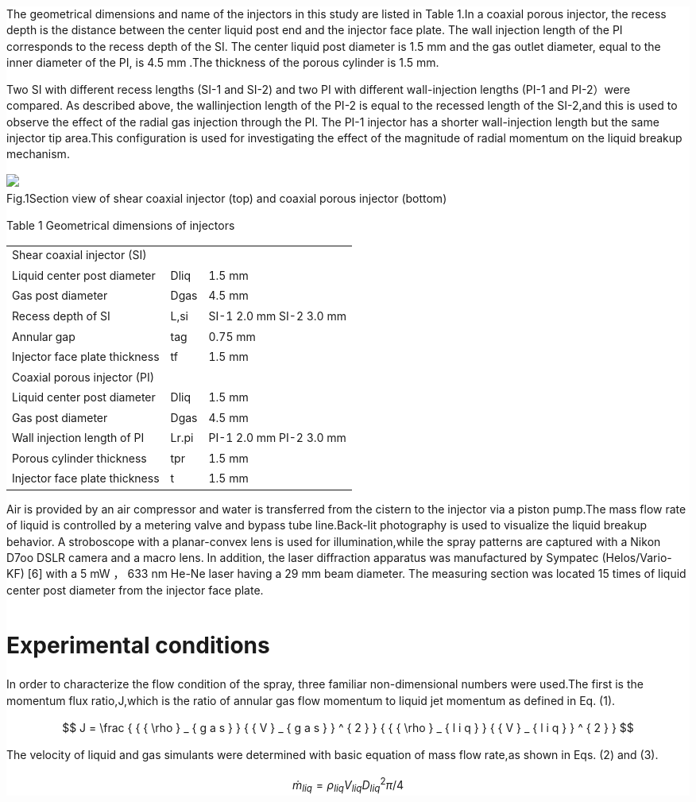 The geometrical dimensions and name of the injectors in this study are listed in Table 1.In a coaxial porous injector, the recess depth is the distance between the center liquid post end and the injector face plate. The wall injection length of the PI corresponds to the recess depth of the SI. The center liquid post diameter is $1 . 5 ~ \mathrm { m m }$ and the gas outlet diameter, equal to the inner diameter of the PI, is $4 . 5 \ \mathrm { m m }$ .The thickness of the porous cylinder is 1.5 mm.

Two SI with different recess lengths (SI-1 and SI-2) and two PI with different wall-injection lengths (PI-1 and PI-2）were compared. As described above, the wallinjection length of the PI-2 is equal to the recessed length of the SI-2,and this is used to observe the effect of the radial gas injection through the PI. The PI-1 injector has a shorter wall-injection length but the same injector tip area.This configuration is used for investigating the effect of the magnitude of radial momentum on the liquid breakup mechanism.

![](images/67feab6a485568649bcddc547e46b245239a5f87b32e99ea55bdaf5351389a89.jpg)  
Fig.1Section view of shear coaxial injector (top) and coaxial porous injector (bottom)

Table 1 Geometrical dimensions of injectors   

<html><body><table><tr><td colspan="3">Shear coaxial injector (SI)</td></tr><tr><td>Liquid center post diameter</td><td>Dliq</td><td>1.5 mm</td></tr><tr><td>Gas post diameter</td><td>Dgas</td><td>4.5 mm</td></tr><tr><td>Recess depth of SI</td><td>L,si</td><td>SI-1 2.0 mm SI-2 3.0 mm</td></tr><tr><td>Annular gap</td><td>tag</td><td>0.75 mm</td></tr><tr><td>Injector face plate thickness</td><td>tf</td><td>1.5 mm</td></tr><tr><td colspan="3">Coaxial porous injector (PI)</td></tr><tr><td>Liquid center post diameter</td><td>Dliq</td><td>1.5 mm</td></tr><tr><td>Gas post diameter</td><td>Dgas</td><td>4.5 mm</td></tr><tr><td>Wall injection length of PI</td><td>Lr.pi</td><td>PI-1 2.0 mm PI-2 3.0 mm</td></tr><tr><td>Porous cylinder thickness</td><td>tpr</td><td>1.5 mm</td></tr><tr><td>Injector face plate thickness</td><td>t</td><td>1.5 mm</td></tr></table></body></html>

Air is provided by an air compressor and water is transferred from the cistern to the injector via a piston pump.The mass flow rate of liquid is controlled by a metering valve and bypass tube line.Back-lit photography is used to visualize the liquid breakup behavior. A stroboscope with a planar-convex lens is used for illumination,while the spray patterns are captured with a Nikon D7oo DSLR camera and a macro lens. In addition, the laser diffraction apparatus was manufactured by Sympatec (Helos/Vario-KF) [6] with a $5 \mathrm { \ m W }$ ， $6 3 3 ~ \mathrm { n m }$ He-Ne laser having a $2 9 ~ \mathrm { m m }$ beam diameter. The measuring section was located 15 times of liquid center post diameter from the injector face plate.

# Experimental conditions

In order to characterize the flow condition of the spray, three familiar non-dimensional numbers were used.The first is the momentum flux ratio,J,which is the ratio of annular gas flow momentum to liquid jet momentum as defined in Eq. (1).

$$
J = \frac { { { \rho } _ { g a s } } { { V } _ { g a s } } ^ { 2 } } { { { \rho } _ { l i q } } { { V } _ { l i q } } ^ { 2 } }
$$

The velocity of liquid and gas simulants were determined with basic equation of mass flow rate,as shown in Eqs. (2) and (3).

$$
\dot { m } _ { l i q } = \rho _ { l i q } V _ { l i q } D _ { l i q } ^ { 2 } \pi / 4
$$
